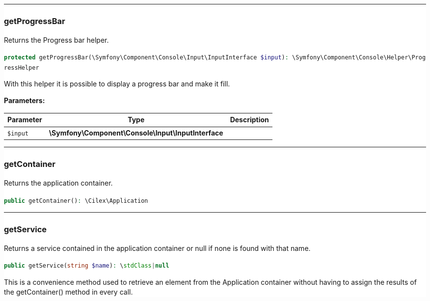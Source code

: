 
***

### getProgressBar

Returns the Progress bar helper.

```php
protected getProgressBar(\Symfony\Component\Console\Input\InputInterface $input): \Symfony\Component\Console\Helper\ProgressHelper
```

With this helper it is possible to display a progress bar and make it fill.






**Parameters:**

| Parameter | Type | Description |
|-----------|------|-------------|
| `$input` | **\Symfony\Component\Console\Input\InputInterface** |  |




***

### getContainer

Returns the application container.

```php
public getContainer(): \Cilex\Application
```











***

### getService

Returns a service contained in the application container or null if none
is found with that name.

```php
public getService(string $name): \stdClass|null
```

This is a convenience method used to retrieve an element from the
Application container without having to assign the results of the
getContainer() method in every call.



